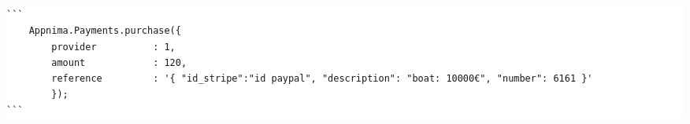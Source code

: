 ````
```
    Appnima.Payments.purchase({
        provider          : 1,
        amount            : 120,
        reference         : '{ "id_stripe":"id paypal", "description": "boat: 10000€", "number": 6161 }'
        });
```
